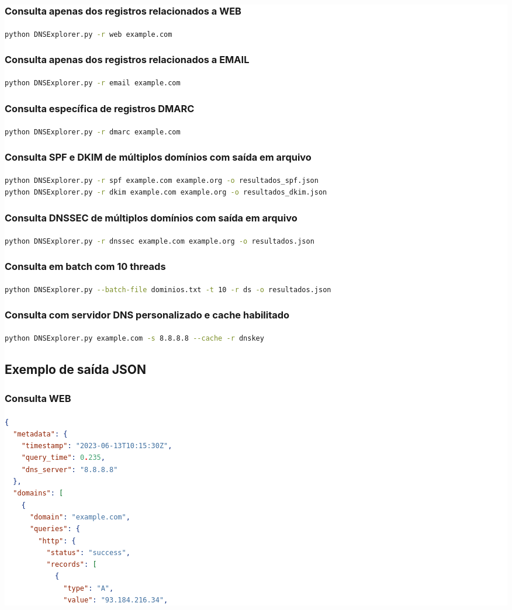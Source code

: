 ### Consulta apenas dos registros relacionados a WEB

```bash
python DNSExplorer.py -r web example.com
```

### Consulta apenas dos registros relacionados a EMAIL

```bash
python DNSExplorer.py -r email example.com
```

### Consulta específica de registros DMARC

```bash
python DNSExplorer.py -r dmarc example.com
```

### Consulta SPF e DKIM de múltiplos domínios com saída em arquivo

```bash
python DNSExplorer.py -r spf example.com example.org -o resultados_spf.json
python DNSExplorer.py -r dkim example.com example.org -o resultados_dkim.json
```

### Consulta DNSSEC de múltiplos domínios com saída em arquivo

```bash
python DNSExplorer.py -r dnssec example.com example.org -o resultados.json
```

### Consulta em batch com 10 threads

```bash
python DNSExplorer.py --batch-file dominios.txt -t 10 -r ds -o resultados.json
```

### Consulta com servidor DNS personalizado e cache habilitado

```bash
python DNSExplorer.py example.com -s 8.8.8.8 --cache -r dnskey
```

## Exemplo de saída JSON

### Consulta WEB

```json
{
  "metadata": {
    "timestamp": "2023-06-13T10:15:30Z",
    "query_time": 0.235,
    "dns_server": "8.8.8.8"
  },
  "domains": [
    {
      "domain": "example.com",
      "queries": {
        "http": {
          "status": "success",
          "records": [
            {
              "type": "A",
              "value": "93.184.216.34",
```
